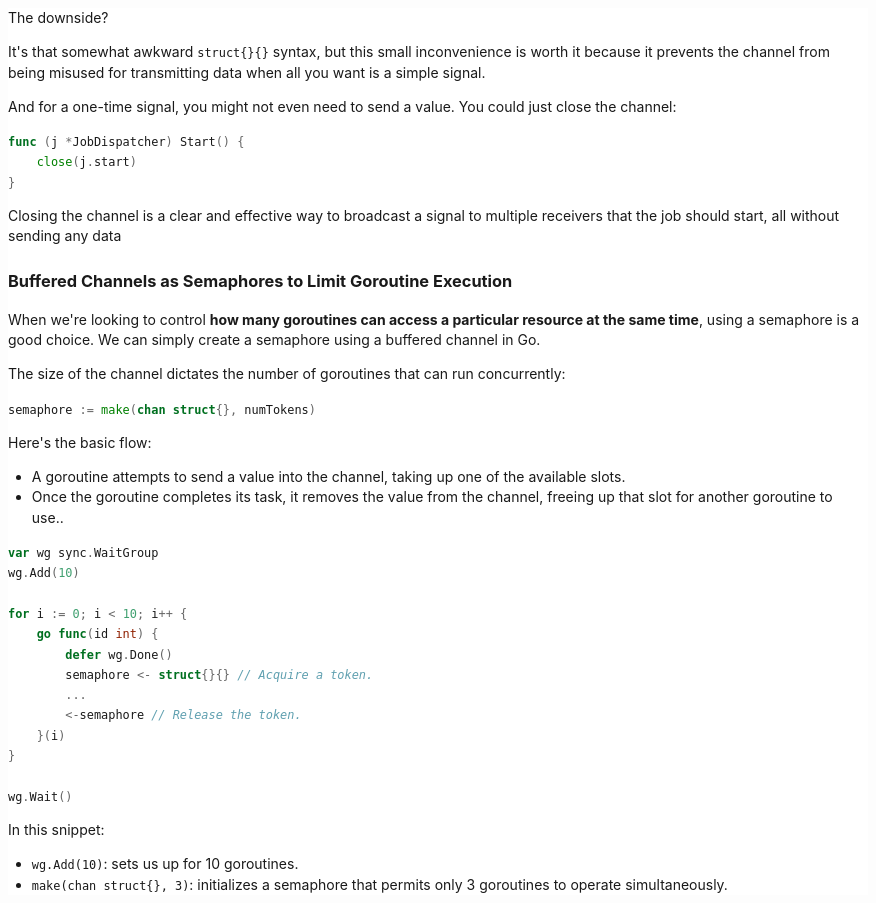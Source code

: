 The downside? 

It's that somewhat awkward `struct{}{}` syntax, but this small inconvenience is worth it because it prevents the channel from being misused for transmitting data when all you want is a simple signal.

And for a one-time signal, you might not even need to send a value. You could just close the channel:

```go
func (j *JobDispatcher) Start() {
    close(j.start)
}
```

Closing the channel is a clear and effective way to broadcast a signal to multiple receivers that the job should start, all without sending any data

### Buffered Channels as Semaphores to Limit Goroutine Execution

When we're looking to control **how many goroutines can access a particular resource at the same time**, using a semaphore is a good choice. We can simply create a semaphore using a buffered channel in Go. 

The size of the channel dictates the number of goroutines that can run concurrently:

```go
semaphore := make(chan struct{}, numTokens)
```

Here's the basic flow:

- A goroutine attempts to send a value into the channel, taking up one of the available slots.
- Once the goroutine completes its task, it removes the value from the channel, freeing up that slot for another goroutine to use..

```go
var wg sync.WaitGroup
wg.Add(10)

for i := 0; i < 10; i++ {
    go func(id int) {
        defer wg.Done()
        semaphore <- struct{}{} // Acquire a token.
        ...
        <-semaphore // Release the token.
    }(i)
}

wg.Wait()
```

In this snippet:

- `wg.Add(10)`: sets us up for 10 goroutines.
- `make(chan struct{}, 3)`: initializes a semaphore that permits only 3 goroutines to operate simultaneously.
